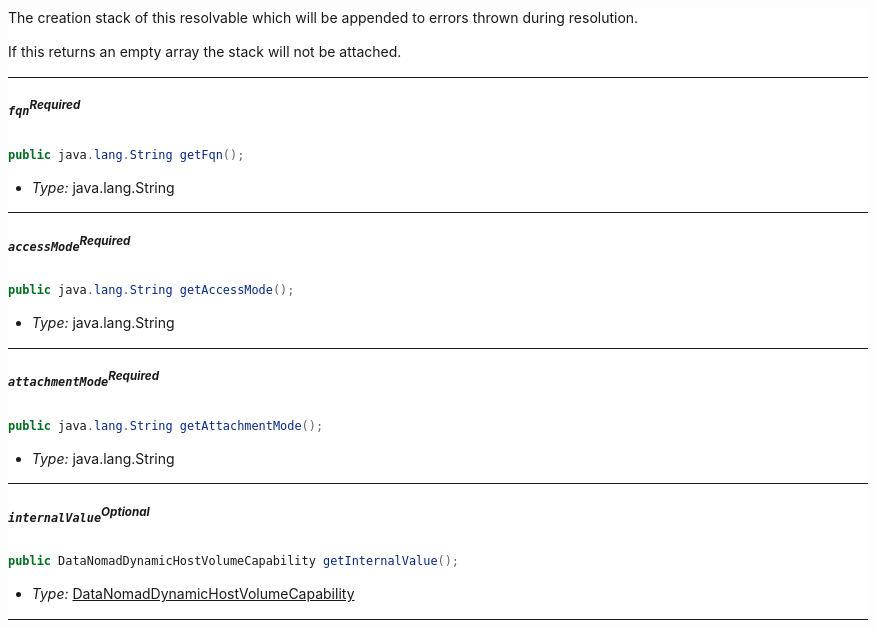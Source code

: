 The creation stack of this resolvable which will be appended to errors thrown during resolution.

If this returns an empty array the stack will not be attached.

---

##### `fqn`<sup>Required</sup> <a name="fqn" id="@cdktf/provider-nomad.dataNomadDynamicHostVolume.DataNomadDynamicHostVolumeCapabilityOutputReference.property.fqn"></a>

```java
public java.lang.String getFqn();
```

- *Type:* java.lang.String

---

##### `accessMode`<sup>Required</sup> <a name="accessMode" id="@cdktf/provider-nomad.dataNomadDynamicHostVolume.DataNomadDynamicHostVolumeCapabilityOutputReference.property.accessMode"></a>

```java
public java.lang.String getAccessMode();
```

- *Type:* java.lang.String

---

##### `attachmentMode`<sup>Required</sup> <a name="attachmentMode" id="@cdktf/provider-nomad.dataNomadDynamicHostVolume.DataNomadDynamicHostVolumeCapabilityOutputReference.property.attachmentMode"></a>

```java
public java.lang.String getAttachmentMode();
```

- *Type:* java.lang.String

---

##### `internalValue`<sup>Optional</sup> <a name="internalValue" id="@cdktf/provider-nomad.dataNomadDynamicHostVolume.DataNomadDynamicHostVolumeCapabilityOutputReference.property.internalValue"></a>

```java
public DataNomadDynamicHostVolumeCapability getInternalValue();
```

- *Type:* <a href="#@cdktf/provider-nomad.dataNomadDynamicHostVolume.DataNomadDynamicHostVolumeCapability">DataNomadDynamicHostVolumeCapability</a>

---

